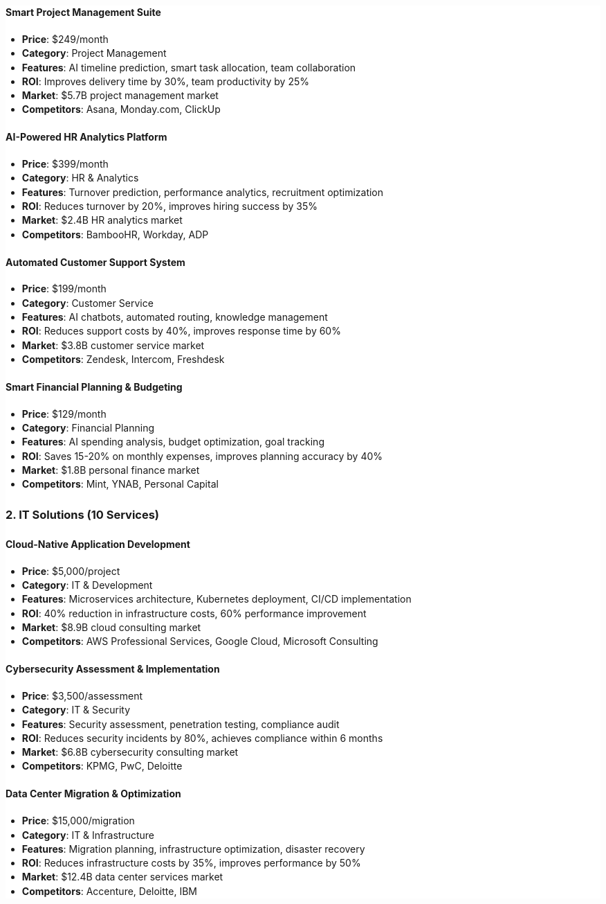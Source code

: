 #### Smart Project Management Suite
- **Price**: $249/month
- **Category**: Project Management
- **Features**: AI timeline prediction, smart task allocation, team collaboration
- **ROI**: Improves delivery time by 30%, team productivity by 25%
- **Market**: $5.7B project management market
- **Competitors**: Asana, Monday.com, ClickUp

#### AI-Powered HR Analytics Platform
- **Price**: $399/month
- **Category**: HR & Analytics
- **Features**: Turnover prediction, performance analytics, recruitment optimization
- **ROI**: Reduces turnover by 20%, improves hiring success by 35%
- **Market**: $2.4B HR analytics market
- **Competitors**: BambooHR, Workday, ADP

#### Automated Customer Support System
- **Price**: $199/month
- **Category**: Customer Service
- **Features**: AI chatbots, automated routing, knowledge management
- **ROI**: Reduces support costs by 40%, improves response time by 60%
- **Market**: $3.8B customer service market
- **Competitors**: Zendesk, Intercom, Freshdesk

#### Smart Financial Planning & Budgeting
- **Price**: $129/month
- **Category**: Financial Planning
- **Features**: AI spending analysis, budget optimization, goal tracking
- **ROI**: Saves 15-20% on monthly expenses, improves planning accuracy by 40%
- **Market**: $1.8B personal finance market
- **Competitors**: Mint, YNAB, Personal Capital

### 2. IT Solutions (10 Services)

#### Cloud-Native Application Development
- **Price**: $5,000/project
- **Category**: IT & Development
- **Features**: Microservices architecture, Kubernetes deployment, CI/CD implementation
- **ROI**: 40% reduction in infrastructure costs, 60% performance improvement
- **Market**: $8.9B cloud consulting market
- **Competitors**: AWS Professional Services, Google Cloud, Microsoft Consulting

#### Cybersecurity Assessment & Implementation
- **Price**: $3,500/assessment
- **Category**: IT & Security
- **Features**: Security assessment, penetration testing, compliance audit
- **ROI**: Reduces security incidents by 80%, achieves compliance within 6 months
- **Market**: $6.8B cybersecurity consulting market
- **Competitors**: KPMG, PwC, Deloitte

#### Data Center Migration & Optimization
- **Price**: $15,000/migration
- **Category**: IT & Infrastructure
- **Features**: Migration planning, infrastructure optimization, disaster recovery
- **ROI**: Reduces infrastructure costs by 35%, improves performance by 50%
- **Market**: $12.4B data center services market
- **Competitors**: Accenture, Deloitte, IBM
